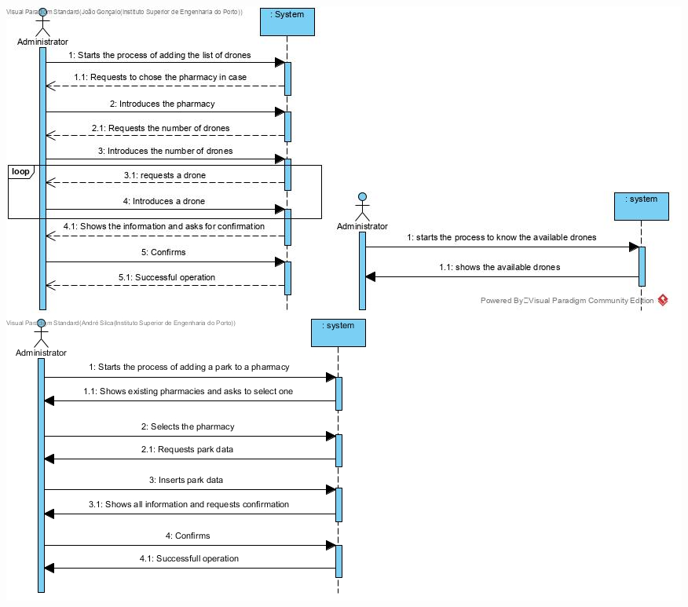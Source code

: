![Domain-Model](./Documentation/Requirements_Engineering/Sprint_2/SSD_MEN06-256.jpg)
![Domain-Model](./Documentation/Requirements_Engineering/Sprint_2/SSD_MEN06-257.jpg)
![Domain-Model](./Documentation/Requirements_Engineering/Sprint_2/SSD_MEN06-258.jpg)